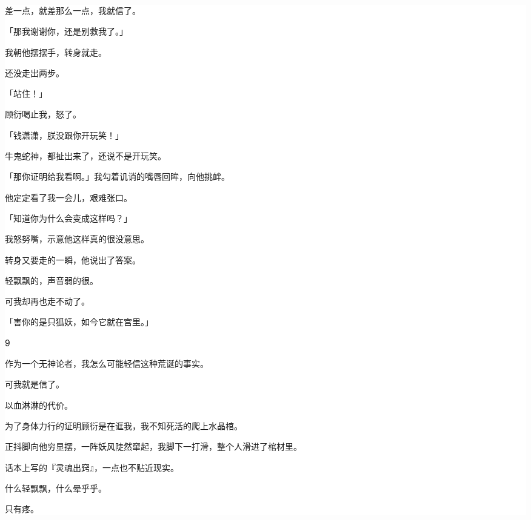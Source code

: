 差一点，就差那么一点，我就信了。


「那我谢谢你，还是别救我了。」


我朝他摆摆手，转身就走。


还没走出两步。


「站住！」


顾衍喝止我，怒了。


「钱潇潇，朕没跟你开玩笑！」


牛鬼蛇神，都扯出来了，还说不是开玩笑。


「那你证明给我看啊。」我勾着讥诮的嘴唇回眸，向他挑衅。


他定定看了我一会儿，艰难张口。


「知道你为什么会变成这样吗？」


我怒努嘴，示意他这样真的很没意思。


转身又要走的一瞬，他说出了答案。


轻飘飘的，声音弱的很。


可我却再也走不动了。


「害你的是只狐妖，如今它就在宫里。」


9


作为一个无神论者，我怎么可能轻信这种荒诞的事实。


可我就是信了。


以血淋淋的代价。


为了身体力行的证明顾衍是在诓我，我不知死活的爬上水晶棺。


正抖脚向他穷显摆，一阵妖风陡然窜起，我脚下一打滑，整个人滑进了棺材里。


话本上写的『灵魂出窍』，一点也不贴近现实。


什么轻飘飘，什么晕乎乎。


只有疼。

